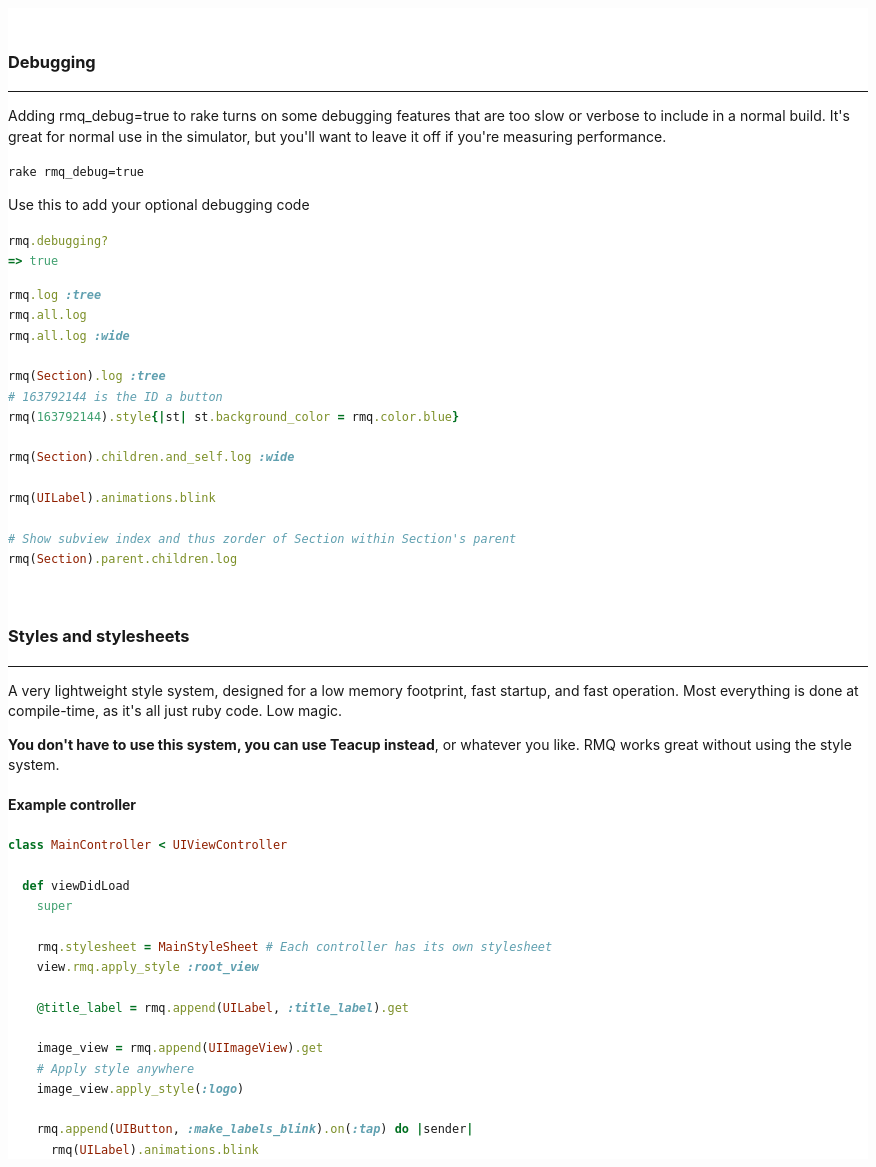 
<br />

### Debugging

----

Adding rmq_debug=true to rake turns on some debugging features that are too slow or verbose to include in a normal build.  It's great for normal use in the simulator, but you'll want to leave it off if you're measuring performance.
```
rake rmq_debug=true
```

Use this to add your optional debugging code
```ruby
rmq.debugging?
=> true
```

```ruby
rmq.log :tree
rmq.all.log
rmq.all.log :wide

rmq(Section).log :tree
# 163792144 is the ID a button
rmq(163792144).style{|st| st.background_color = rmq.color.blue}

rmq(Section).children.and_self.log :wide

rmq(UILabel).animations.blink

# Show subview index and thus zorder of Section within Section's parent
rmq(Section).parent.children.log
```


<br />

### Styles and stylesheets

----

A very lightweight style system, designed for a low memory footprint, fast startup, and fast operation. Most everything is done at compile-time, as it's all just ruby code. Low magic.

**You don't have to use this system, you can use Teacup instead**, or whatever you like. RMQ works great without using the style system.

#### Example controller

```ruby
class MainController < UIViewController

  def viewDidLoad
    super

    rmq.stylesheet = MainStyleSheet # Each controller has its own stylesheet
    view.rmq.apply_style :root_view

    @title_label = rmq.append(UILabel, :title_label).get

    image_view = rmq.append(UIImageView).get
    # Apply style anywhere
    image_view.apply_style(:logo)

    rmq.append(UIButton, :make_labels_blink).on(:tap) do |sender|
      rmq(UILabel).animations.blink
```